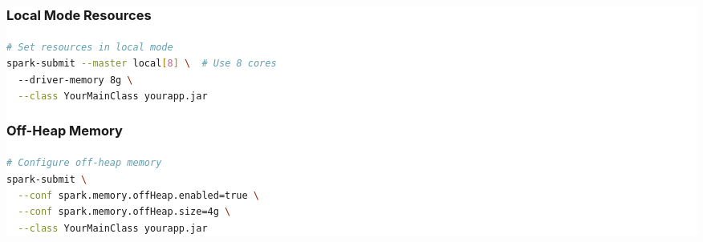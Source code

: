 ### Local Mode Resources

```bash
# Set resources in local mode
spark-submit --master local[8] \  # Use 8 cores
  --driver-memory 8g \
  --class YourMainClass yourapp.jar
```

### Off-Heap Memory

```bash
# Configure off-heap memory
spark-submit \
  --conf spark.memory.offHeap.enabled=true \
  --conf spark.memory.offHeap.size=4g \
  --class YourMainClass yourapp.jar
```

